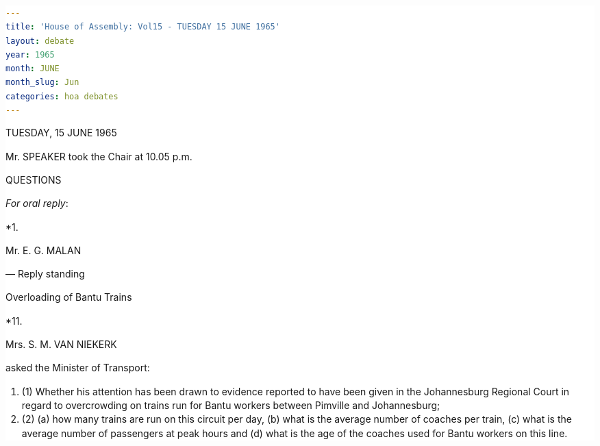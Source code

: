 ```yaml
---
title: 'House of Assembly: Vol15 - TUESDAY 15 JUNE 1965'
layout: debate
year: 1965
month: JUNE
month_slug: Jun
categories: hoa debates
---
```


<debateSection name="#opening">

<heading><span class="col_8195-8196" refersTo="page_1296"/>TUESDAY, 15 JUNE 1965</heading>

<prayers>

<narrative>Mr. SPEAKER took the Chair at <recordedTime time="1965-06-15T22:05:00">10.05 p.m.</recordedTime></narrative>

</prayers>

<debateSection name="#questions">

<heading>QUESTIONS</heading>

<p><i>For oral reply</i>:</p>

<question by="#malan" to="#minister">

<num>*1.</num>

<from>Mr. E. G. MALAN</from>

<p>&#x2014; Reply standing</p>

</question>

<oralStatements>

<heading>Overloading of Bantu Trains</heading>

<question by="#van_niekerk" to="#minister_of_transport">

<num>*11.</num>

<from>Mrs. S. M. VAN NIEKERK</from>

<p>asked the Minister of Transport:</p>

<ol>

<li>(1) Whether his attention has been drawn to evidence reported to have been given in the Johannesburg Regional Court in regard to overcrowding on trains run for Bantu workers between Pimville and Johannesburg;</li>

<li>(2) (a) how many trains are run on this circuit per day, (b) what is the average number of coaches per train, (c) what is the average number of passengers at peak hours and (d) what is the age of the coaches used for Bantu workers on this line.</li>

</ol>
